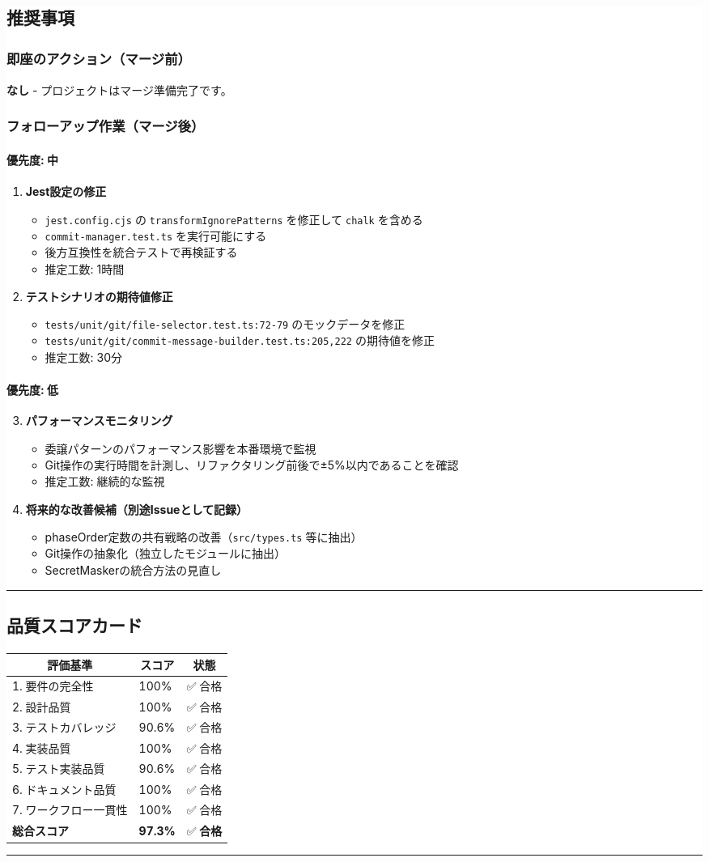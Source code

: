 
## 推奨事項

### 即座のアクション（マージ前）
**なし** - プロジェクトはマージ準備完了です。

### フォローアップ作業（マージ後）

#### 優先度: 中
1. **Jest設定の修正**
   - `jest.config.cjs` の `transformIgnorePatterns` を修正して `chalk` を含める
   - `commit-manager.test.ts` を実行可能にする
   - 後方互換性を統合テストで再検証する
   - 推定工数: 1時間

2. **テストシナリオの期待値修正**
   - `tests/unit/git/file-selector.test.ts:72-79` のモックデータを修正
   - `tests/unit/git/commit-message-builder.test.ts:205,222` の期待値を修正
   - 推定工数: 30分

#### 優先度: 低
3. **パフォーマンスモニタリング**
   - 委譲パターンのパフォーマンス影響を本番環境で監視
   - Git操作の実行時間を計測し、リファクタリング前後で±5%以内であることを確認
   - 推定工数: 継続的な監視

4. **将来的な改善候補（別途Issueとして記録）**
   - phaseOrder定数の共有戦略の改善（`src/types.ts` 等に抽出）
   - Git操作の抽象化（独立したモジュールに抽出）
   - SecretMaskerの統合方法の見直し

---

## 品質スコアカード

| 評価基準 | スコア | 状態 |
|---------|-------|------|
| 1. 要件の完全性 | 100% | ✅ 合格 |
| 2. 設計品質 | 100% | ✅ 合格 |
| 3. テストカバレッジ | 90.6% | ✅ 合格 |
| 4. 実装品質 | 100% | ✅ 合格 |
| 5. テスト実装品質 | 90.6% | ✅ 合格 |
| 6. ドキュメント品質 | 100% | ✅ 合格 |
| 7. ワークフロー一貫性 | 100% | ✅ 合格 |
| **総合スコア** | **97.3%** | ✅ **合格** |

---